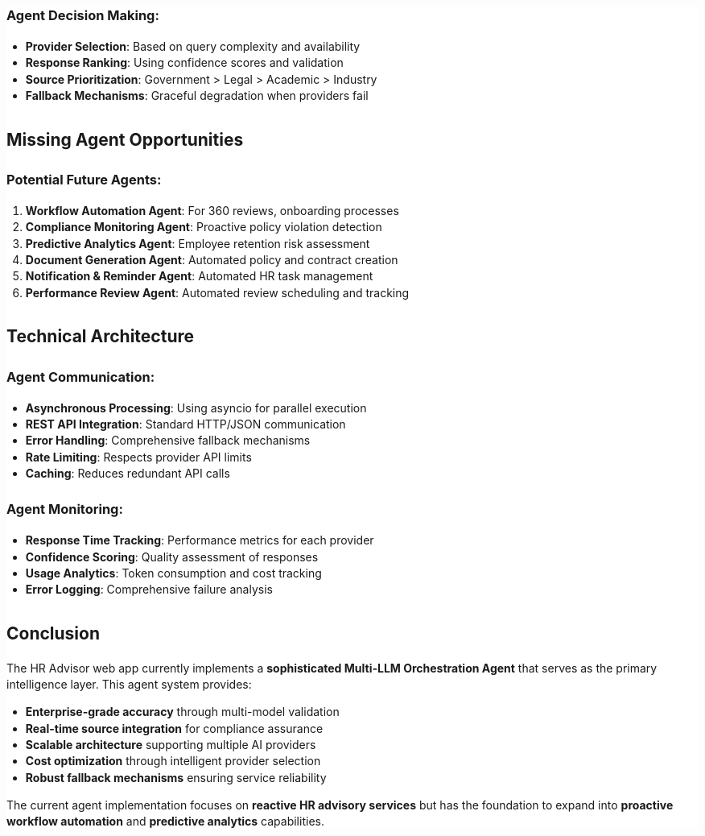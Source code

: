 ### **Agent Decision Making**:
- **Provider Selection**: Based on query complexity and availability
- **Response Ranking**: Using confidence scores and validation
- **Source Prioritization**: Government > Legal > Academic > Industry
- **Fallback Mechanisms**: Graceful degradation when providers fail

## Missing Agent Opportunities

### **Potential Future Agents**:
1. **Workflow Automation Agent**: For 360 reviews, onboarding processes
2. **Compliance Monitoring Agent**: Proactive policy violation detection
3. **Predictive Analytics Agent**: Employee retention risk assessment
4. **Document Generation Agent**: Automated policy and contract creation
5. **Notification & Reminder Agent**: Automated HR task management
6. **Performance Review Agent**: Automated review scheduling and tracking

## Technical Architecture

### **Agent Communication**:
- **Asynchronous Processing**: Using asyncio for parallel execution
- **REST API Integration**: Standard HTTP/JSON communication
- **Error Handling**: Comprehensive fallback mechanisms
- **Rate Limiting**: Respects provider API limits
- **Caching**: Reduces redundant API calls

### **Agent Monitoring**:
- **Response Time Tracking**: Performance metrics for each provider
- **Confidence Scoring**: Quality assessment of responses
- **Usage Analytics**: Token consumption and cost tracking
- **Error Logging**: Comprehensive failure analysis

## Conclusion

The HR Advisor web app currently implements a **sophisticated Multi-LLM Orchestration Agent** that serves as the primary intelligence layer. This agent system provides:

- **Enterprise-grade accuracy** through multi-model validation
- **Real-time source integration** for compliance assurance
- **Scalable architecture** supporting multiple AI providers
- **Cost optimization** through intelligent provider selection
- **Robust fallback mechanisms** ensuring service reliability

The current agent implementation focuses on **reactive HR advisory services** but has the foundation to expand into **proactive workflow automation** and **predictive analytics** capabilities.


